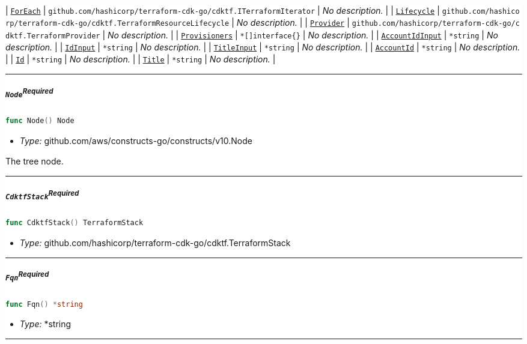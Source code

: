 | <code><a href="#@cdktf/provider-cloudflare.workersKvNamespace.WorkersKvNamespace.property.forEach">ForEach</a></code> | <code>github.com/hashicorp/terraform-cdk-go/cdktf.ITerraformIterator</code> | *No description.* |
| <code><a href="#@cdktf/provider-cloudflare.workersKvNamespace.WorkersKvNamespace.property.lifecycle">Lifecycle</a></code> | <code>github.com/hashicorp/terraform-cdk-go/cdktf.TerraformResourceLifecycle</code> | *No description.* |
| <code><a href="#@cdktf/provider-cloudflare.workersKvNamespace.WorkersKvNamespace.property.provider">Provider</a></code> | <code>github.com/hashicorp/terraform-cdk-go/cdktf.TerraformProvider</code> | *No description.* |
| <code><a href="#@cdktf/provider-cloudflare.workersKvNamespace.WorkersKvNamespace.property.provisioners">Provisioners</a></code> | <code>*[]interface{}</code> | *No description.* |
| <code><a href="#@cdktf/provider-cloudflare.workersKvNamespace.WorkersKvNamespace.property.accountIdInput">AccountIdInput</a></code> | <code>*string</code> | *No description.* |
| <code><a href="#@cdktf/provider-cloudflare.workersKvNamespace.WorkersKvNamespace.property.idInput">IdInput</a></code> | <code>*string</code> | *No description.* |
| <code><a href="#@cdktf/provider-cloudflare.workersKvNamespace.WorkersKvNamespace.property.titleInput">TitleInput</a></code> | <code>*string</code> | *No description.* |
| <code><a href="#@cdktf/provider-cloudflare.workersKvNamespace.WorkersKvNamespace.property.accountId">AccountId</a></code> | <code>*string</code> | *No description.* |
| <code><a href="#@cdktf/provider-cloudflare.workersKvNamespace.WorkersKvNamespace.property.id">Id</a></code> | <code>*string</code> | *No description.* |
| <code><a href="#@cdktf/provider-cloudflare.workersKvNamespace.WorkersKvNamespace.property.title">Title</a></code> | <code>*string</code> | *No description.* |

---

##### `Node`<sup>Required</sup> <a name="Node" id="@cdktf/provider-cloudflare.workersKvNamespace.WorkersKvNamespace.property.node"></a>

```go
func Node() Node
```

- *Type:* github.com/aws/constructs-go/constructs/v10.Node

The tree node.

---

##### `CdktfStack`<sup>Required</sup> <a name="CdktfStack" id="@cdktf/provider-cloudflare.workersKvNamespace.WorkersKvNamespace.property.cdktfStack"></a>

```go
func CdktfStack() TerraformStack
```

- *Type:* github.com/hashicorp/terraform-cdk-go/cdktf.TerraformStack

---

##### `Fqn`<sup>Required</sup> <a name="Fqn" id="@cdktf/provider-cloudflare.workersKvNamespace.WorkersKvNamespace.property.fqn"></a>

```go
func Fqn() *string
```

- *Type:* *string

---
